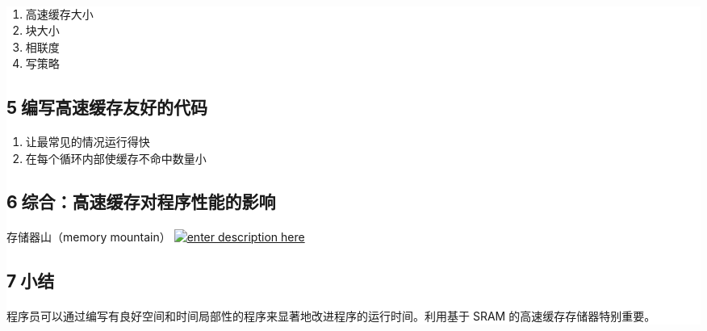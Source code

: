 1. 高速缓存大小
2. 块大小
3. 相联度
4. 写策略

## 5 编写高速缓存友好的代码

1. 让最常见的情况运行得快
2. 在每个循环内部使缓存不命中数量小

## 6 综合：高速缓存对程序性能的影响

存储器山（memory mountain）
[![enter description here](https://data2.liuin.cn/story-writer/2018_1_28_1517112396218.jpg)](https://data2.liuin.cn/story-writer/2018_1_28_1517112396218.jpg)

## 7 小结

程序员可以通过编写有良好空间和时间局部性的程序来显著地改进程序的运行时间。利用基于 SRAM 的高速缓存存储器特别重要。
